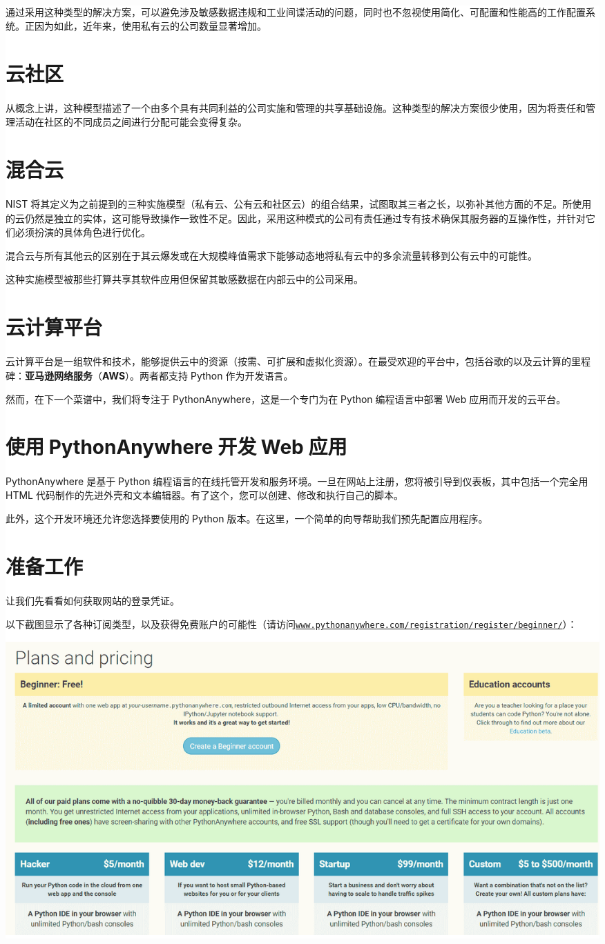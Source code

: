 通过采用这种类型的解决方案，可以避免涉及敏感数据违规和工业间谍活动的问题，同时也不忽视使用简化、可配置和性能高的工作配置系统。正因为如此，近年来，使用私有云的公司数量显著增加。

# 云社区

从概念上讲，这种模型描述了一个由多个具有共同利益的公司实施和管理的共享基础设施。这种类型的解决方案很少使用，因为将责任和管理活动在社区的不同成员之间进行分配可能会变得复杂。

# 混合云

NIST 将其定义为之前提到的三种实施模型（私有云、公有云和社区云）的组合结果，试图取其三者之长，以弥补其他方面的不足。所使用的云仍然是独立的实体，这可能导致操作一致性不足。因此，采用这种模式的公司有责任通过专有技术确保其服务器的互操作性，并针对它们必须扮演的具体角色进行优化。

混合云与所有其他云的区别在于其云爆发或在大规模峰值需求下能够动态地将私有云中的多余流量转移到公有云中的可能性。

这种实施模型被那些打算共享其软件应用但保留其敏感数据在内部云中的公司采用。

# 云计算平台

云计算平台是一组软件和技术，能够提供云中的资源（按需、可扩展和虚拟化资源）。在最受欢迎的平台中，包括谷歌的以及云计算的里程碑：**亚马逊网络服务**（**AWS**）。两者都支持 Python 作为开发语言。

然而，在下一个菜谱中，我们将专注于 PythonAnywhere，这是一个专门为在 Python 编程语言中部署 Web 应用而开发的云平台。

# 使用 PythonAnywhere 开发 Web 应用

PythonAnywhere 是基于 Python 编程语言的在线托管开发和服务环境。一旦在网站上注册，您将被引导到仪表板，其中包括一个完全用 HTML 代码制作的先进外壳和文本编辑器。有了这个，您可以创建、修改和执行自己的脚本。

此外，这个开发环境还允许您选择要使用的 Python 版本。在这里，一个简单的向导帮助我们预先配置应用程序。

# 准备工作

让我们先看看如何获取网站的登录凭证。

以下截图显示了各种订阅类型，以及获得免费账户的可能性（请访问[`www.pythonanywhere.com/registration/register/beginner/`](https://www.pythonanywhere.com/registration/register/beginner/)）：

![](img/4696816c-2cbe-451c-869b-2f40d7795d20.png)
